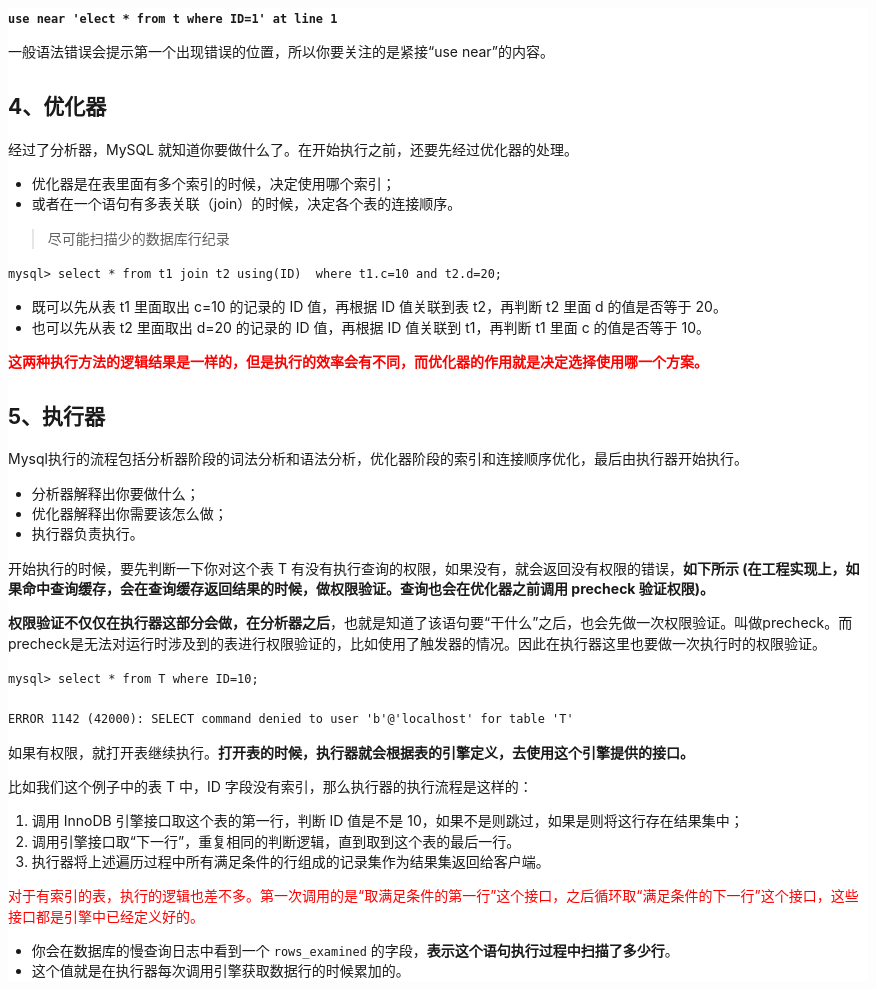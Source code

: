 **`use near 'elect * from t where ID=1' at line 1`**

一般语法错误会提示第一个出现错误的位置，所以你要关注的是紧接“use near”的内容。



## **4、优化器**

经过了分析器，MySQL 就知道你要做什么了。在开始执行之前，还要先经过优化器的处理。

* 优化器是在表里面有多个索引的时候，决定使用哪个索引；
* 或者在一个语句有多表关联（join）的时候，决定各个表的连接顺序。

> 尽可能扫描少的数据库行纪录

```
mysql> select * from t1 join t2 using(ID)  where t1.c=10 and t2.d=20;
```

* 既可以先从表 t1 里面取出 c=10 的记录的 ID 值，再根据 ID 值关联到表 t2，再判断 t2 里面 d 的值是否等于 20。
* 也可以先从表 t2 里面取出 d=20 的记录的 ID 值，再根据 ID 值关联到 t1，再判断 t1 里面 c 的值是否等于 10。


**<span style="color:red">这两种执行方法的逻辑结果是一样的，但是执行的效率会有不同，而优化器的作用就是决定选择使用哪一个方案。</span>**



## **5、执行器**

Mysql执行的流程包括分析器阶段的词法分析和语法分析，优化器阶段的索引和连接顺序优化，最后由执行器开始执行。 

* 分析器解释出你要做什么；
*  优化器解释出你需要该怎么做； 
*  执行器负责执行。


开始执行的时候，要先判断一下你对这个表 T 有没有执行查询的权限，如果没有，就会返回没有权限的错误，**如下所示 (在工程实现上，如果命中查询缓存，会在查询缓存返回结果的时候，做权限验证。查询也会在优化器之前调用 precheck 验证权限)。**

**权限验证不仅仅在执行器这部分会做，在分析器之后**，也就是知道了该语句要“干什么”之后，也会先做一次权限验证。叫做precheck。而precheck是无法对运行时涉及到的表进行权限验证的，比如使用了触发器的情况。因此在执行器这里也要做一次执行时的权限验证。

```
mysql> select * from T where ID=10;

ERROR 1142 (42000): SELECT command denied to user 'b'@'localhost' for table 'T'
```

如果有权限，就打开表继续执行。**打开表的时候，执行器就会根据表的引擎定义，去使用这个引擎提供的接口。**

比如我们这个例子中的表 T 中，ID 字段没有索引，那么执行器的执行流程是这样的：

1. 调用 InnoDB 引擎接口取这个表的第一行，判断 ID 值是不是 10，如果不是则跳过，如果是则将这行存在结果集中；
2. 调用引擎接口取“下一行”，重复相同的判断逻辑，直到取到这个表的最后一行。
3. 执行器将上述遍历过程中所有满足条件的行组成的记录集作为结果集返回给客户端。

<span style="color:red">对于有索引的表，执行的逻辑也差不多。第一次调用的是“取满足条件的第一行”这个接口，之后循环取“满足条件的下一行”这个接口，这些接口都是引擎中已经定义好的。</span>

* 你会在数据库的慢查询日志中看到一个 `rows_examined` 的字段，**表示这个语句执行过程中扫描了多少行**。
* 这个值就是在执行器每次调用引擎获取数据行的时候累加的。
